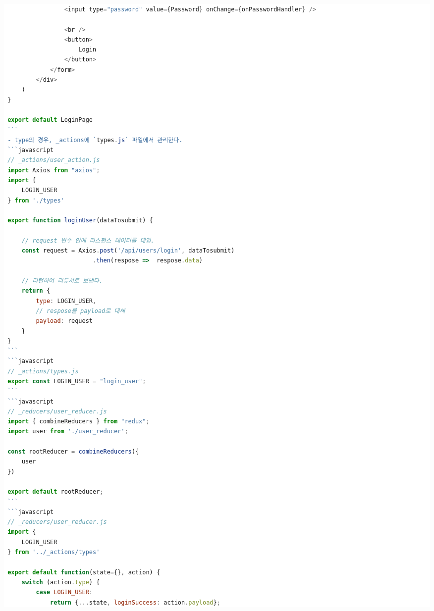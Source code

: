    ```javascript
                    <input type="password" value={Password} onChange={onPasswordHandler} />

                    <br />
                    <button>
                        Login
                    </button>
                </form>
            </div>
        )
    }

    export default LoginPage
    ```
    - type의 경우, _actions에 `types.js` 파일에서 관리한다.
    ```javascript
    // _actions/user_action.js
    import Axios from "axios";
    import {
        LOGIN_USER
    } from './types'

    export function loginUser(dataTosubmit) {
        
        // request 변수 안에 리스펀스 데이터를 대입.
        const request = Axios.post('/api/users/login', dataTosubmit)
                            .then(respose =>  respose.data)

        // 리턴하여 리듀서로 보낸다.
        return {
            type: LOGIN_USER,
            // respose를 payload로 대체
            payload: request
        }
    }
    ```
    ```javascript
    // _actions/types.js
    export const LOGIN_USER = "login_user";
    ```
    ```javascript
    // _reducers/user_reducer.js
    import { combineReducers } from "redux";
    import user from './user_reducer';

    const rootReducer = combineReducers({
        user
    })

    export default rootReducer;
    ```
    ```javascript
    // _reducers/user_reducer.js
    import {
        LOGIN_USER
    } from '../_actions/types'

    export default function(state={}, action) {
        switch (action.type) {
            case LOGIN_USER:
                return {...state, loginSuccess: action.payload};
